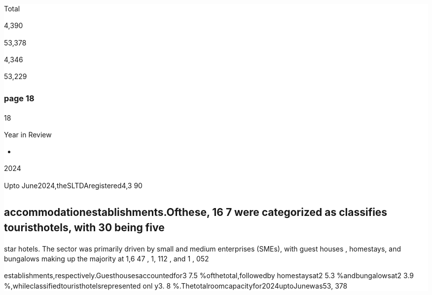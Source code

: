 Total
 
4,390
 
53,378
 
4,346
 
53,229
 

### page 18
 
18
 
 
Year in 
Review
 
-
2024
 
Upto 
June2024,theSLTDAregistered4,3
90
 
accommodationestablishments.Ofthese, 
16
7 
were 
categorized 
as 
classifies 
touristhotels, with 30 being five
-
star hotels. The sector 
was primarily driven by small and medium enterprises (SMEs), with guest houses
, 
homestays, and bungalows making up the majority at 1,6
47
, 1,
112
, and 
1
,
052
 
establishments,respectively.Guesthousesaccountedfor3
7.5
%ofthetotal,followedby 
homestaysat2
5.3
%andbungalowsat2
3.9
%,whileclassifiedtouristhotelsrepresented 
onl
y3.
8
%.Thetotalroomcapacityfor2024uptoJunewas53,
378
 